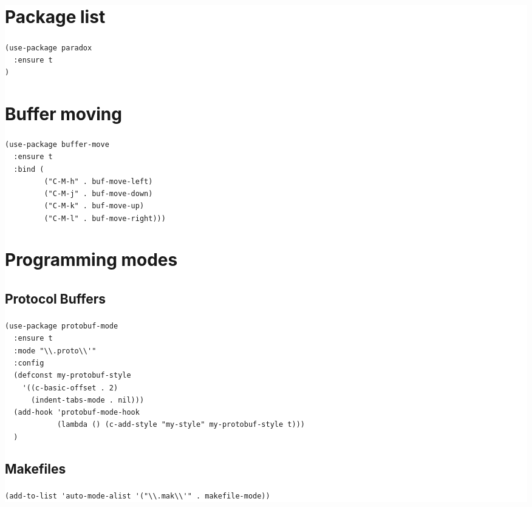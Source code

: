 # Package list<a id="sec-13" name="sec-13"></a>

    (use-package paradox
      :ensure t
    )

# Buffer moving<a id="sec-14" name="sec-14"></a>

    (use-package buffer-move
      :ensure t
      :bind (
             ("C-M-h" . buf-move-left)
             ("C-M-j" . buf-move-down)
             ("C-M-k" . buf-move-up)
             ("C-M-l" . buf-move-right)))

# Programming modes<a id="sec-15" name="sec-15"></a>

## Protocol Buffers<a id="sec-15-1" name="sec-15-1"></a>

    (use-package protobuf-mode
      :ensure t
      :mode "\\.proto\\'"
      :config
      (defconst my-protobuf-style
        '((c-basic-offset . 2)
          (indent-tabs-mode . nil)))
      (add-hook 'protobuf-mode-hook
                (lambda () (c-add-style "my-style" my-protobuf-style t)))
      )

## Makefiles<a id="sec-15-2" name="sec-15-2"></a>

    (add-to-list 'auto-mode-alist '("\\.mak\\'" . makefile-mode))
